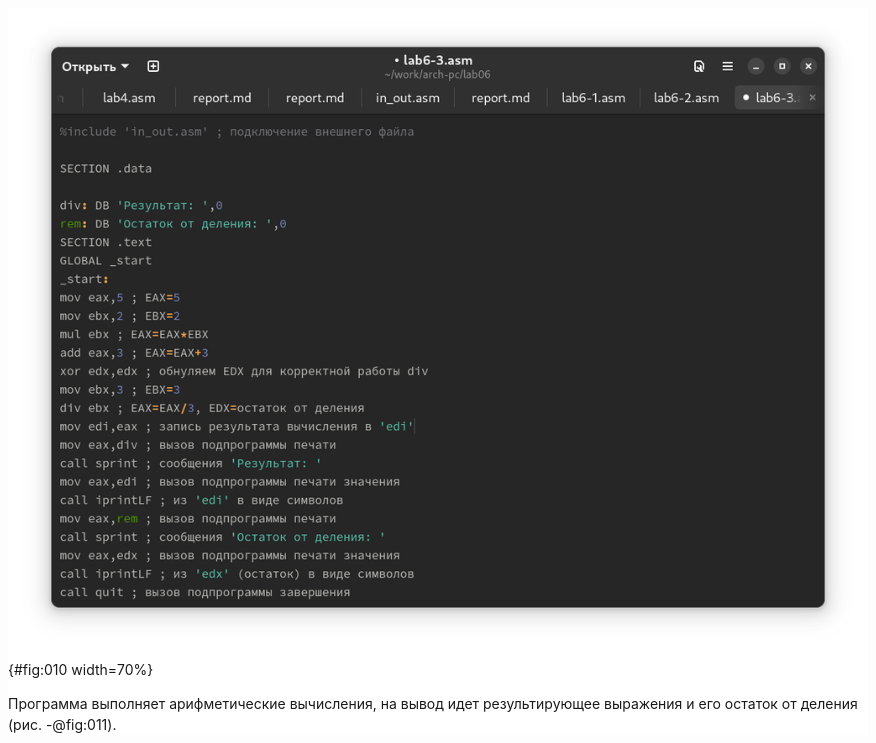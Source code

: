 ![Третья программа](image/10.png){#fig:010 width=70%}

Программа выполняет арифметические вычисления, на вывод идет результирующее выражения и его остаток от деления (рис. -@fig:011).
